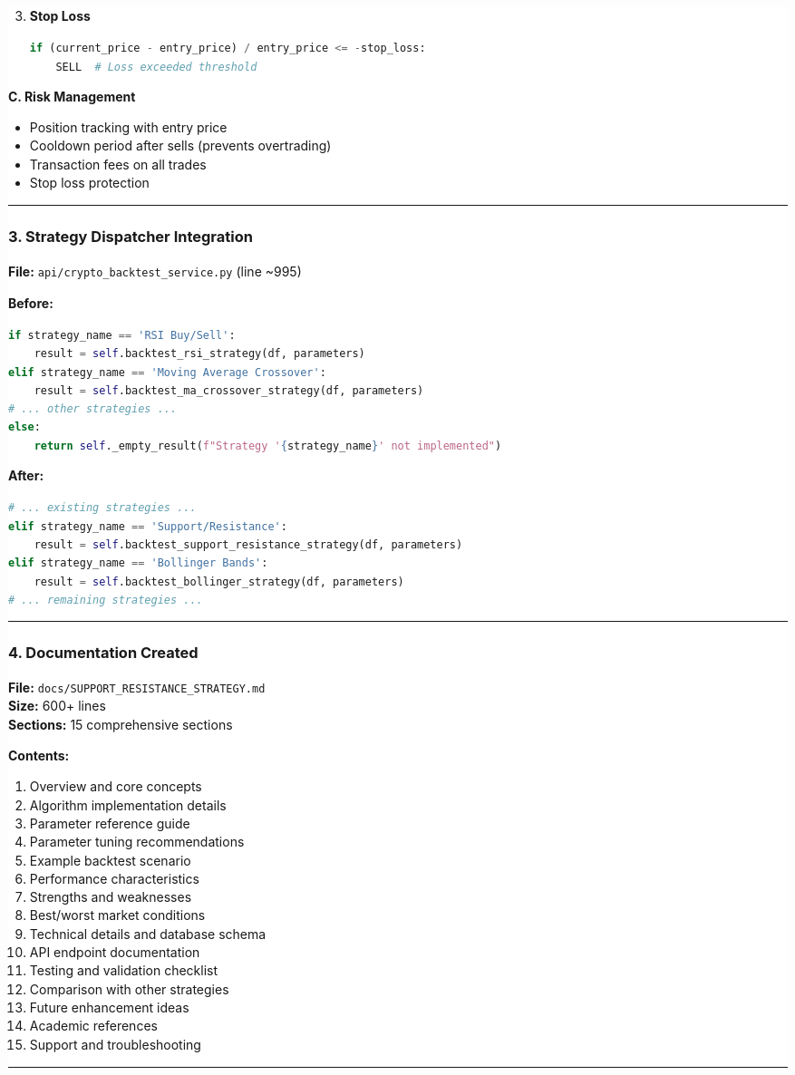3. **Stop Loss**
   ```python
   if (current_price - entry_price) / entry_price <= -stop_loss:
       SELL  # Loss exceeded threshold
   ```

**C. Risk Management**
- Position tracking with entry price
- Cooldown period after sells (prevents overtrading)
- Transaction fees on all trades
- Stop loss protection

---

### 3. Strategy Dispatcher Integration

**File:** `api/crypto_backtest_service.py` (line ~995)

**Before:**
```python
if strategy_name == 'RSI Buy/Sell':
    result = self.backtest_rsi_strategy(df, parameters)
elif strategy_name == 'Moving Average Crossover':
    result = self.backtest_ma_crossover_strategy(df, parameters)
# ... other strategies ...
else:
    return self._empty_result(f"Strategy '{strategy_name}' not implemented")
```

**After:**
```python
# ... existing strategies ...
elif strategy_name == 'Support/Resistance':
    result = self.backtest_support_resistance_strategy(df, parameters)
elif strategy_name == 'Bollinger Bands':
    result = self.backtest_bollinger_strategy(df, parameters)
# ... remaining strategies ...
```

---

### 4. Documentation Created

**File:** `docs/SUPPORT_RESISTANCE_STRATEGY.md`  
**Size:** 600+ lines  
**Sections:** 15 comprehensive sections

**Contents:**
1. Overview and core concepts
2. Algorithm implementation details
3. Parameter reference guide
4. Parameter tuning recommendations
5. Example backtest scenario
6. Performance characteristics
7. Strengths and weaknesses
8. Best/worst market conditions
9. Technical details and database schema
10. API endpoint documentation
11. Testing and validation checklist
12. Comparison with other strategies
13. Future enhancement ideas
14. Academic references
15. Support and troubleshooting

---